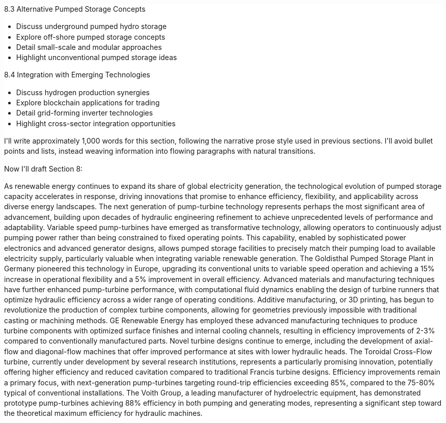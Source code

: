 8.3 Alternative Pumped Storage Concepts
- Discuss underground pumped hydro storage
- Explore off-shore pumped storage concepts
- Detail small-scale and modular approaches
- Highlight unconventional pumped storage ideas

8.4 Integration with Emerging Technologies
- Discuss hydrogen production synergies
- Explore blockchain applications for trading
- Detail grid-forming inverter technologies
- Highlight cross-sector integration opportunities

I'll write approximately 1,000 words for this section, following the narrative prose style used in previous sections. I'll avoid bullet points and lists, instead weaving information into flowing paragraphs with natural transitions.

Now I'll draft Section 8:

As renewable energy continues to expand its share of global electricity generation, the technological evolution of pumped storage capacity accelerates in response, driving innovations that promise to enhance efficiency, flexibility, and applicability across diverse energy landscapes. The next generation of pump-turbine technology represents perhaps the most significant area of advancement, building upon decades of hydraulic engineering refinement to achieve unprecedented levels of performance and adaptability. Variable speed pump-turbines have emerged as transformative technology, allowing operators to continuously adjust pumping power rather than being constrained to fixed operating points. This capability, enabled by sophisticated power electronics and advanced generator designs, allows pumped storage facilities to precisely match their pumping load to available electricity supply, particularly valuable when integrating variable renewable generation. The Goldisthal Pumped Storage Plant in Germany pioneered this technology in Europe, upgrading its conventional units to variable speed operation and achieving a 15% increase in operational flexibility and a 5% improvement in overall efficiency. Advanced materials and manufacturing techniques have further enhanced pump-turbine performance, with computational fluid dynamics enabling the design of turbine runners that optimize hydraulic efficiency across a wider range of operating conditions. Additive manufacturing, or 3D printing, has begun to revolutionize the production of complex turbine components, allowing for geometries previously impossible with traditional casting or machining methods. GE Renewable Energy has employed these advanced manufacturing techniques to produce turbine components with optimized surface finishes and internal cooling channels, resulting in efficiency improvements of 2-3% compared to conventionally manufactured parts. Novel turbine designs continue to emerge, including the development of axial-flow and diagonal-flow machines that offer improved performance at sites with lower hydraulic heads. The Toroidal Cross-Flow turbine, currently under development by several research institutions, represents a particularly promising innovation, potentially offering higher efficiency and reduced cavitation compared to traditional Francis turbine designs. Efficiency improvements remain a primary focus, with next-generation pump-turbines targeting round-trip efficiencies exceeding 85%, compared to the 75-80% typical of conventional installations. The Voith Group, a leading manufacturer of hydroelectric equipment, has demonstrated prototype pump-turbines achieving 88% efficiency in both pumping and generating modes, representing a significant step toward the theoretical maximum efficiency for hydraulic machines.
